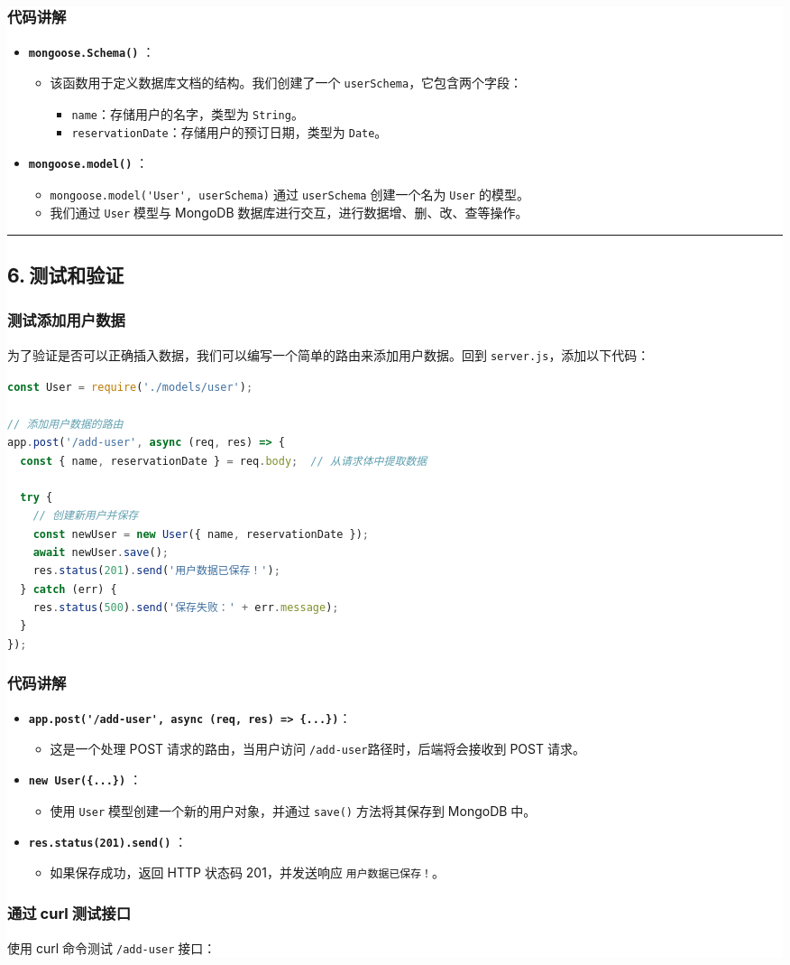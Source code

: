 ### **代码讲解**

* ​**​`mongoose.Schema()`​** ​：

  * 该函数用于定义数据库文档的结构。我们创建了一个 `userSchema`​，它包含两个字段：

    * ​`name`​：存储用户的名字，类型为 `String`​。
    * ​`reservationDate`​：存储用户的预订日期，类型为 `Date`​。
* ​**​`mongoose.model()`​** ​：

  * ​`mongoose.model('User', userSchema)`​ 通过 `userSchema`​ 创建一个名为 `User`​ 的模型。
  * 我们通过 `User`​ 模型与 MongoDB 数据库进行交互，进行数据增、删、改、查等操作。

---

## 6. 测试和验证

### **测试添加用户数据**

为了验证是否可以正确插入数据，我们可以编写一个简单的路由来添加用户数据。回到 `server.js`​，添加以下代码：

```javascript
const User = require('./models/user');

// 添加用户数据的路由
app.post('/add-user', async (req, res) => {
  const { name, reservationDate } = req.body;  // 从请求体中提取数据

  try {
    // 创建新用户并保存
    const newUser = new User({ name, reservationDate });
    await newUser.save();
    res.status(201).send('用户数据已保存！');
  } catch (err) {
    res.status(500).send('保存失败：' + err.message);
  }
});
```

### **代码讲解**

* ​**​`app.post('/add-user', async (req, res) => {...})`​** ​：

  * 这是一个处理 POST 请求的路由，当用户访问 `/add-user`​ 路径时，后端将会接收到 POST 请求。
* ​**​`new User({...})`​** ​：

  * 使用 `User`​ 模型创建一个新的用户对象，并通过 `save()`​ 方法将其保存到 MongoDB 中。
* ​**​`res.status(201).send()`​** ​：

  * 如果保存成功，返回 HTTP 状态码 201，并发送响应 `用户数据已保存！`​。

### **通过 curl 测试接口**

使用 curl 命令测试 `/add-user`​ 接口：
